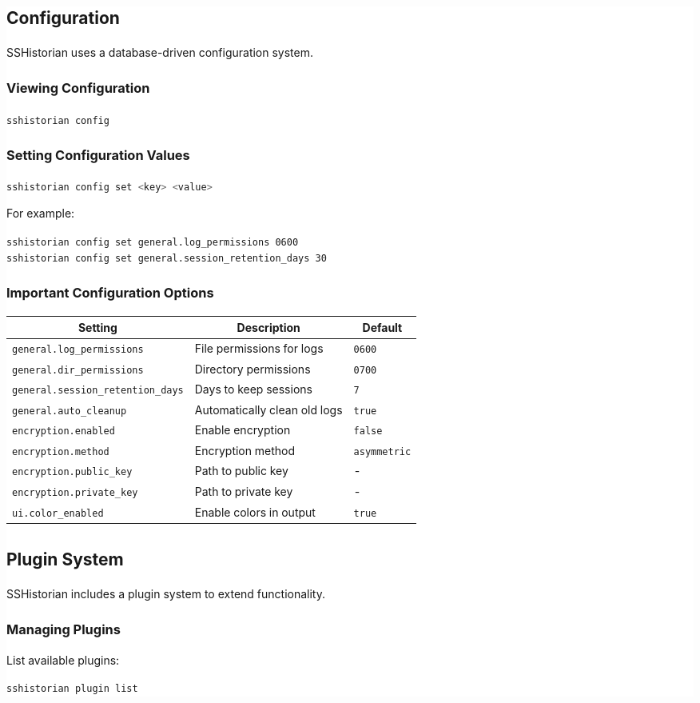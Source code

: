 ## Configuration

SSHistorian uses a database-driven configuration system.

### Viewing Configuration

```bash
sshistorian config
```

### Setting Configuration Values

```bash
sshistorian config set <key> <value>
```

For example:
```bash
sshistorian config set general.log_permissions 0600
sshistorian config set general.session_retention_days 30
```

### Important Configuration Options

| Setting | Description | Default |
|---------|-------------|---------|
| `general.log_permissions` | File permissions for logs | `0600` |
| `general.dir_permissions` | Directory permissions | `0700` |
| `general.session_retention_days` | Days to keep sessions | `7` |
| `general.auto_cleanup` | Automatically clean old logs | `true` |
| `encryption.enabled` | Enable encryption | `false` |
| `encryption.method` | Encryption method | `asymmetric` |
| `encryption.public_key` | Path to public key | - |
| `encryption.private_key` | Path to private key | - |
| `ui.color_enabled` | Enable colors in output | `true` |

## Plugin System

SSHistorian includes a plugin system to extend functionality.

### Managing Plugins

List available plugins:
```bash
sshistorian plugin list
```
